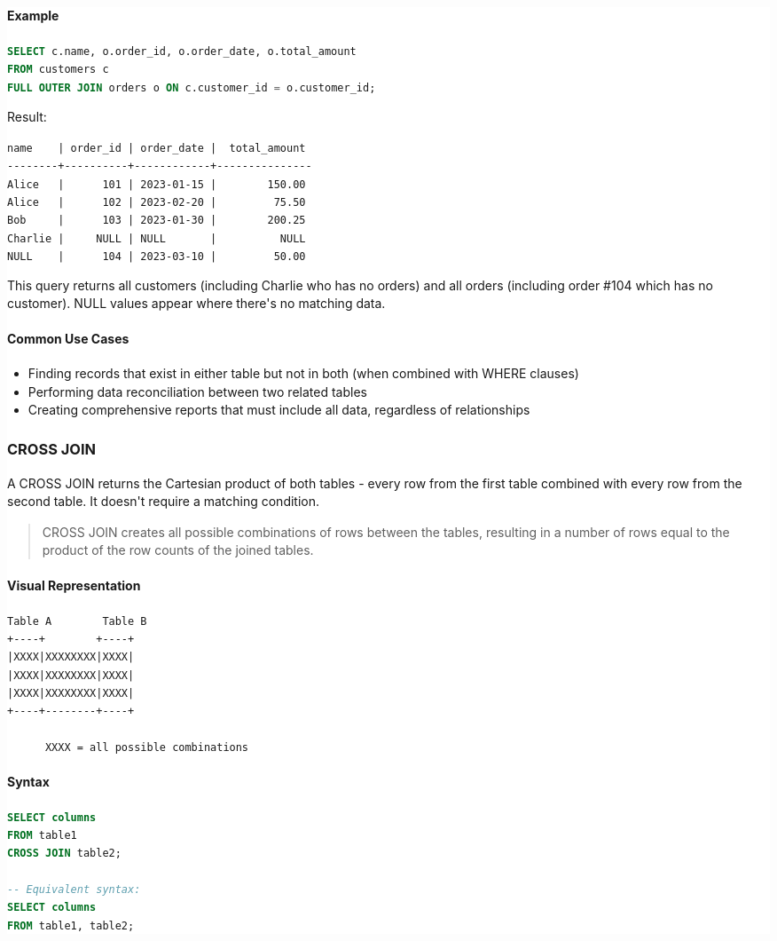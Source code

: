 #### Example

```sql
SELECT c.name, o.order_id, o.order_date, o.total_amount
FROM customers c
FULL OUTER JOIN orders o ON c.customer_id = o.customer_id;
```

Result:

```
name    | order_id | order_date |  total_amount
--------+----------+------------+---------------
Alice   |      101 | 2023-01-15 |        150.00
Alice   |      102 | 2023-02-20 |         75.50
Bob     |      103 | 2023-01-30 |        200.25
Charlie |     NULL | NULL       |          NULL
NULL    |      104 | 2023-03-10 |         50.00
```

This query returns all customers (including Charlie who has no orders) and all orders (including order #104 which has no customer). NULL values appear where there's no matching data.

#### Common Use Cases

* Finding records that exist in either table but not in both (when combined with WHERE clauses)
* Performing data reconciliation between two related tables
* Creating comprehensive reports that must include all data, regardless of relationships

### CROSS JOIN

A CROSS JOIN returns the Cartesian product of both tables - every row from the first table combined with every row from the second table. It doesn't require a matching condition.

> CROSS JOIN creates all possible combinations of rows between the tables, resulting in a number of rows equal to the product of the row counts of the joined tables.

#### Visual Representation

```
Table A        Table B
+----+        +----+
|XXXX|XXXXXXXX|XXXX|
|XXXX|XXXXXXXX|XXXX|
|XXXX|XXXXXXXX|XXXX|
+----+--------+----+
    
      XXXX = all possible combinations
```

#### Syntax

```sql
SELECT columns
FROM table1
CROSS JOIN table2;

-- Equivalent syntax:
SELECT columns
FROM table1, table2;
```
